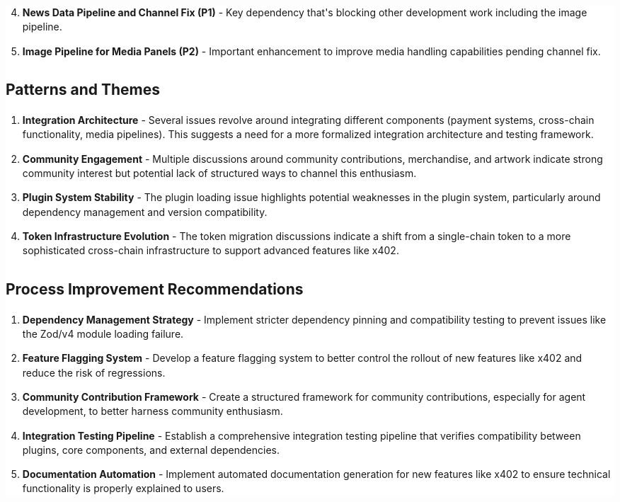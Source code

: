 4. **News Data Pipeline and Channel Fix (P1)** - Key dependency that's blocking other development work including the image pipeline.

5. **Image Pipeline for Media Panels (P2)** - Important enhancement to improve media handling capabilities pending channel fix.

## Patterns and Themes

1. **Integration Architecture** - Several issues revolve around integrating different components (payment systems, cross-chain functionality, media pipelines). This suggests a need for a more formalized integration architecture and testing framework.

2. **Community Engagement** - Multiple discussions around community contributions, merchandise, and artwork indicate strong community interest but potential lack of structured ways to channel this enthusiasm.

3. **Plugin System Stability** - The plugin loading issue highlights potential weaknesses in the plugin system, particularly around dependency management and version compatibility.

4. **Token Infrastructure Evolution** - The token migration discussions indicate a shift from a single-chain token to a more sophisticated cross-chain infrastructure to support advanced features like x402.

## Process Improvement Recommendations

1. **Dependency Management Strategy** - Implement stricter dependency pinning and compatibility testing to prevent issues like the Zod/v4 module loading failure.

2. **Feature Flagging System** - Develop a feature flagging system to better control the rollout of new features like x402 and reduce the risk of regressions.

3. **Community Contribution Framework** - Create a structured framework for community contributions, especially for agent development, to better harness community enthusiasm.

4. **Integration Testing Pipeline** - Establish a comprehensive integration testing pipeline that verifies compatibility between plugins, core components, and external dependencies.

5. **Documentation Automation** - Implement automated documentation generation for new features like x402 to ensure technical functionality is properly explained to users.